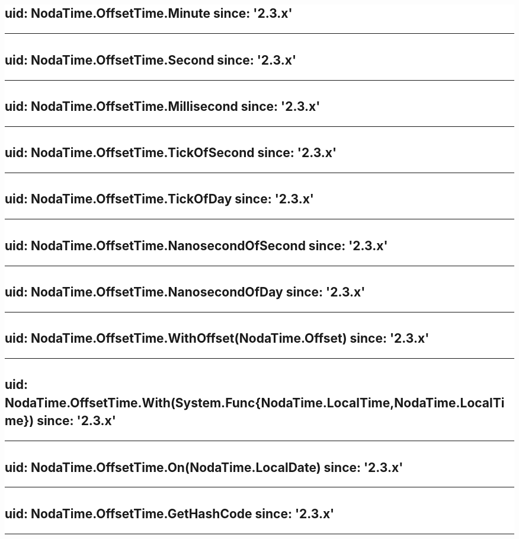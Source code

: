 uid: NodaTime.OffsetTime.Minute
since: '2.3.x'
---

---
uid: NodaTime.OffsetTime.Second
since: '2.3.x'
---

---
uid: NodaTime.OffsetTime.Millisecond
since: '2.3.x'
---

---
uid: NodaTime.OffsetTime.TickOfSecond
since: '2.3.x'
---

---
uid: NodaTime.OffsetTime.TickOfDay
since: '2.3.x'
---

---
uid: NodaTime.OffsetTime.NanosecondOfSecond
since: '2.3.x'
---

---
uid: NodaTime.OffsetTime.NanosecondOfDay
since: '2.3.x'
---

---
uid: NodaTime.OffsetTime.WithOffset(NodaTime.Offset)
since: '2.3.x'
---

---
uid: NodaTime.OffsetTime.With(System.Func{NodaTime.LocalTime,NodaTime.LocalTime})
since: '2.3.x'
---

---
uid: NodaTime.OffsetTime.On(NodaTime.LocalDate)
since: '2.3.x'
---

---
uid: NodaTime.OffsetTime.GetHashCode
since: '2.3.x'
---

---